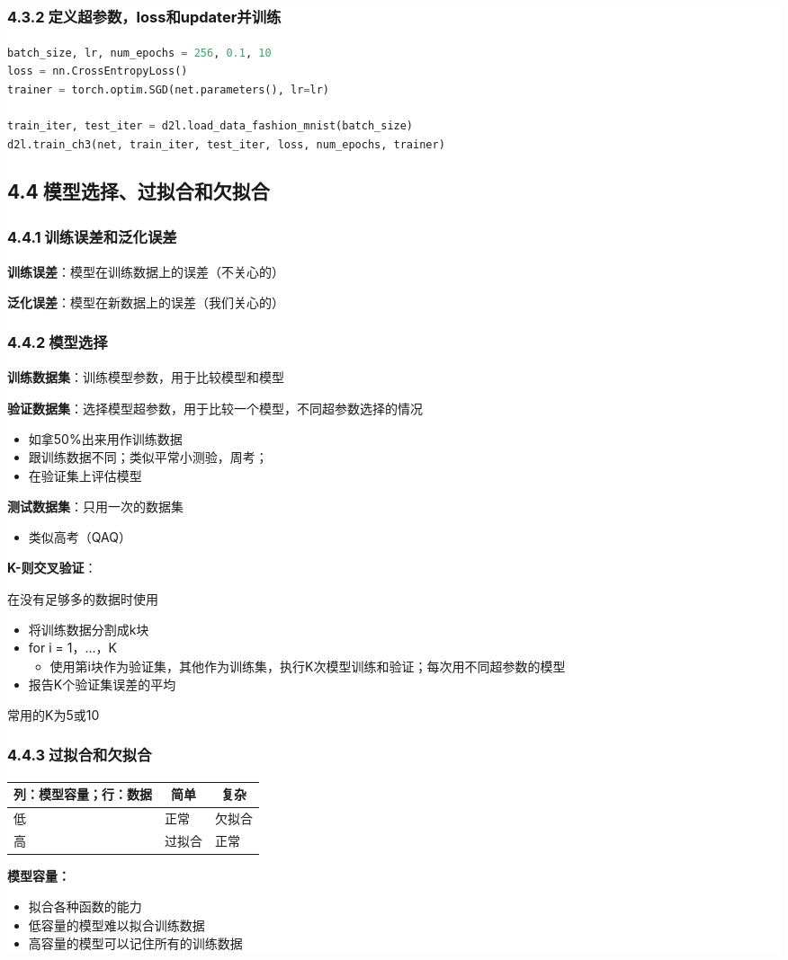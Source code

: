 ### 4.3.2 定义超参数，loss和updater并训练

```python
batch_size, lr, num_epochs = 256, 0.1, 10
loss = nn.CrossEntropyLoss()
trainer = torch.optim.SGD(net.parameters(), lr=lr)

train_iter, test_iter = d2l.load_data_fashion_mnist(batch_size)
d2l.train_ch3(net, train_iter, test_iter, loss, num_epochs, trainer)
```

## 4.4 模型选择、过拟合和欠拟合

### 4.4.1 训练误差和泛化误差

**训练误差**：模型在训练数据上的误差（不关心的）

**泛化误差**：模型在新数据上的误差（我们关心的）

### 4.4.2 模型选择

**训练数据集**：训练模型参数，用于比较模型和模型

**验证数据集**：选择模型超参数，用于比较一个模型，不同超参数选择的情况

- 如拿50%出来用作训练数据
- 跟训练数据不同；类似平常小测验，周考；
- 在验证集上评估模型

**测试数据集**：只用一次的数据集

- 类似高考（QAQ）

**K-则交叉验证**：

在没有足够多的数据时使用

- 将训练数据分割成k块
- for i = 1，...，K
  - 使用第i块作为验证集，其他作为训练集，执行K次模型训练和验证；每次用不同超参数的模型
- 报告K个验证集误差的平均

常用的K为5或10

### 4.4.3 过拟合和欠拟合

| 列：模型容量；行：数据 | 简单   | 复杂   |
| ---------------------- | ------ | ------ |
| 低                     | 正常   | 欠拟合 |
| 高                     | 过拟合 | 正常   |

**模型容量：**

- 拟合各种函数的能力
- 低容量的模型难以拟合训练数据
- 高容量的模型可以记住所有的训练数据
